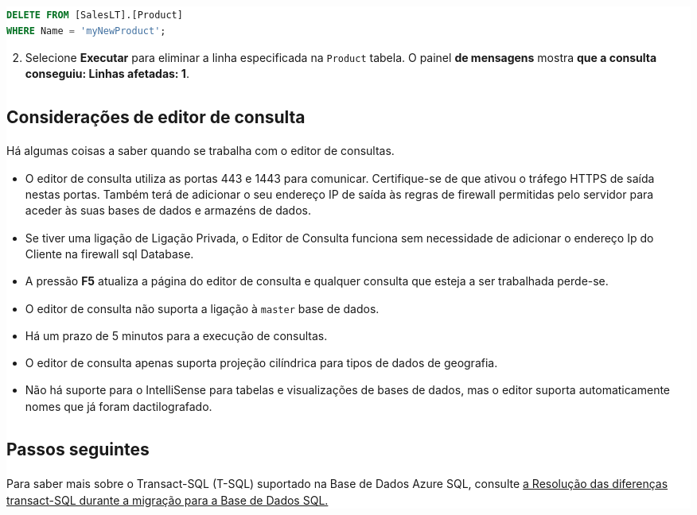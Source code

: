    ```sql
   DELETE FROM [SalesLT].[Product]
   WHERE Name = 'myNewProduct';
   ```

2. Selecione **Executar** para eliminar a linha especificada na `Product` tabela. O painel **de mensagens** mostra **que a consulta conseguiu: Linhas afetadas: 1**.


## <a name="query-editor-considerations"></a>Considerações de editor de consulta

Há algumas coisas a saber quando se trabalha com o editor de consultas.

* O editor de consulta utiliza as portas 443 e 1443 para comunicar. Certifique-se de que ativou o tráfego HTTPS de saída nestas portas. Também terá de adicionar o seu endereço IP de saída às regras de firewall permitidas pelo servidor para aceder às suas bases de dados e armazéns de dados.

* Se tiver uma ligação de Ligação Privada, o Editor de Consulta funciona sem necessidade de adicionar o endereço Ip do Cliente na firewall sql Database.

* A pressão **F5** atualiza a página do editor de consulta e qualquer consulta que esteja a ser trabalhada perde-se.

* O editor de consulta não suporta a ligação à `master` base de dados.

* Há um prazo de 5 minutos para a execução de consultas.

* O editor de consulta apenas suporta projeção cilíndrica para tipos de dados de geografia.

* Não há suporte para o IntelliSense para tabelas e visualizações de bases de dados, mas o editor suporta automaticamente nomes que já foram dactilografado.




## <a name="next-steps"></a>Passos seguintes

Para saber mais sobre o Transact-SQL (T-SQL) suportado na Base de Dados Azure SQL, consulte [a Resolução das diferenças transact-SQL durante a migração para a Base de Dados SQL.](transact-sql-tsql-differences-sql-server.md)
